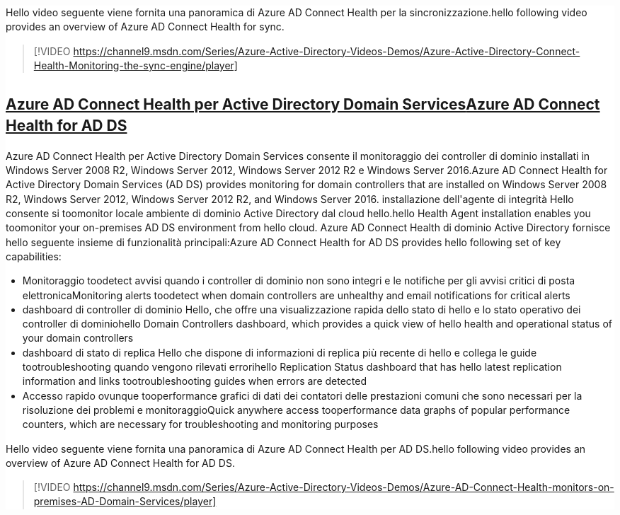 <span data-ttu-id="1bbef-135">Hello video seguente viene fornita una panoramica di Azure AD Connect Health per la sincronizzazione.</span><span class="sxs-lookup"><span data-stu-id="1bbef-135">hello following video provides an overview of Azure AD Connect Health for sync.</span></span>

> [!VIDEO https://channel9.msdn.com/Series/Azure-Active-Directory-Videos-Demos/Azure-Active-Directory-Connect-Health-Monitoring-the-sync-engine/player]
>
>

## <a name="azure-ad-connect-health-for-ad-dsactive-directory-aadconnect-health-addsmd"></a>[<span data-ttu-id="1bbef-136">Azure AD Connect Health per Active Directory Domain Services</span><span class="sxs-lookup"><span data-stu-id="1bbef-136">Azure AD Connect Health for AD DS</span></span>](active-directory-aadconnect-health-adds.md)
<span data-ttu-id="1bbef-137">Azure AD Connect Health per Active Directory Domain Services consente il monitoraggio dei controller di dominio installati in Windows Server 2008 R2, Windows Server 2012, Windows Server 2012 R2 e Windows Server 2016.</span><span class="sxs-lookup"><span data-stu-id="1bbef-137">Azure AD Connect Health for Active Directory Domain Services (AD DS) provides monitoring for domain controllers that are installed on Windows Server 2008 R2, Windows Server 2012, Windows Server 2012 R2, and Windows Server 2016.</span></span> <span data-ttu-id="1bbef-138">installazione dell'agente di integrità Hello consente si toomonitor locale ambiente di dominio Active Directory dal cloud hello.</span><span class="sxs-lookup"><span data-stu-id="1bbef-138">hello Health Agent installation enables you toomonitor your on-premises AD DS environment from hello cloud.</span></span> <span data-ttu-id="1bbef-139">Azure AD Connect Health di dominio Active Directory fornisce hello seguente insieme di funzionalità principali:</span><span class="sxs-lookup"><span data-stu-id="1bbef-139">Azure AD Connect Health for AD DS provides hello following set of key capabilities:</span></span>

* <span data-ttu-id="1bbef-140">Monitoraggio toodetect avvisi quando i controller di dominio non sono integri e le notifiche per gli avvisi critici di posta elettronica</span><span class="sxs-lookup"><span data-stu-id="1bbef-140">Monitoring alerts toodetect when domain controllers are unhealthy and email notifications for critical alerts</span></span>
* <span data-ttu-id="1bbef-141">dashboard di controller di dominio Hello, che offre una visualizzazione rapida dello stato di hello e lo stato operativo dei controller di dominio</span><span class="sxs-lookup"><span data-stu-id="1bbef-141">hello Domain Controllers dashboard, which provides a quick view of hello health and operational status of your domain controllers</span></span>
* <span data-ttu-id="1bbef-142">dashboard di stato di replica Hello che dispone di informazioni di replica più recente di hello e collega le guide tootroubleshooting quando vengono rilevati errori</span><span class="sxs-lookup"><span data-stu-id="1bbef-142">hello Replication Status dashboard that has hello latest replication information and links tootroubleshooting guides when errors are detected</span></span>
* <span data-ttu-id="1bbef-143">Accesso rapido ovunque tooperformance grafici di dati dei contatori delle prestazioni comuni che sono necessari per la risoluzione dei problemi e monitoraggio</span><span class="sxs-lookup"><span data-stu-id="1bbef-143">Quick anywhere access tooperformance data graphs of popular performance counters, which are necessary for troubleshooting and monitoring purposes</span></span>

<span data-ttu-id="1bbef-144">Hello video seguente viene fornita una panoramica di Azure AD Connect Health per AD DS.</span><span class="sxs-lookup"><span data-stu-id="1bbef-144">hello following video provides an overview of Azure AD Connect Health for AD DS.</span></span>

> [!VIDEO https://channel9.msdn.com/Series/Azure-Active-Directory-Videos-Demos/Azure-AD-Connect-Health-monitors-on-premises-AD-Domain-Services/player]
>
>
